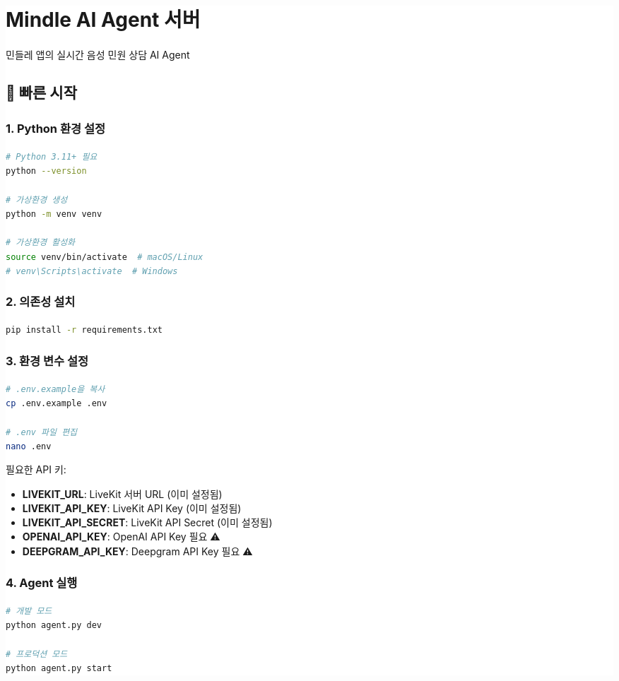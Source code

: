 # Mindle AI Agent 서버

민들레 앱의 실시간 음성 민원 상담 AI Agent

## 🚀 빠른 시작

### 1. Python 환경 설정

```bash
# Python 3.11+ 필요
python --version

# 가상환경 생성
python -m venv venv

# 가상환경 활성화
source venv/bin/activate  # macOS/Linux
# venv\Scripts\activate  # Windows
```

### 2. 의존성 설치

```bash
pip install -r requirements.txt
```

### 3. 환경 변수 설정

```bash
# .env.example을 복사
cp .env.example .env

# .env 파일 편집
nano .env
```

필요한 API 키:
- **LIVEKIT_URL**: LiveKit 서버 URL (이미 설정됨)
- **LIVEKIT_API_KEY**: LiveKit API Key (이미 설정됨)
- **LIVEKIT_API_SECRET**: LiveKit API Secret (이미 설정됨)
- **OPENAI_API_KEY**: OpenAI API Key 필요 ⚠️
- **DEEPGRAM_API_KEY**: Deepgram API Key 필요 ⚠️

### 4. Agent 실행

```bash
# 개발 모드
python agent.py dev

# 프로덕션 모드
python agent.py start
```
